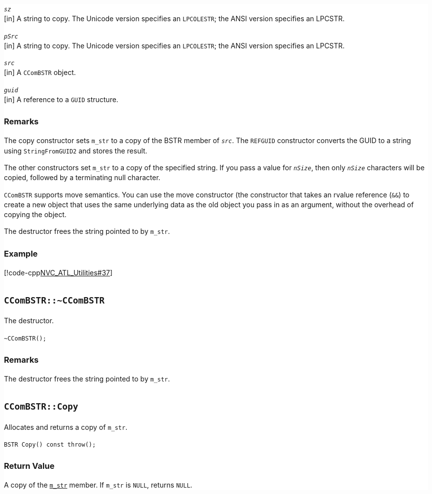 *`sz`*<br/>
[in] A string to copy. The Unicode version specifies an `LPCOLESTR`; the ANSI version specifies an LPCSTR.

*`pSrc`*<br/>
[in] A string to copy. The Unicode version specifies an `LPCOLESTR`; the ANSI version specifies an LPCSTR.

*`src`*<br/>
[in] A `CComBSTR` object.

*`guid`*<br/>
[in] A reference to a `GUID` structure.

### Remarks

The copy constructor sets `m_str` to a copy of the BSTR member of *`src`*. The `REFGUID` constructor converts the GUID to a string using `StringFromGUID2` and stores the result.

The other constructors set `m_str` to a copy of the specified string. If you pass a value for *`nSize`*, then only *`nSize`* characters will be copied, followed by a terminating null character.

`CComBSTR` supports move semantics. You can use the move constructor (the constructor that takes an rvalue reference (`&&`) to create a new object that uses the same underlying data as the old object you pass in as an argument, without the overhead of copying the object.

The destructor frees the string pointed to by `m_str`.

### Example

[!code-cpp[NVC_ATL_Utilities#37](../../atl/codesnippet/cpp/ccombstr-class_6.cpp)]

## <a name="dtor"></a> `CComBSTR::~CComBSTR`

The destructor.

```
~CComBSTR();
```

### Remarks

The destructor frees the string pointed to by `m_str`.

## <a name="copy"></a> `CComBSTR::Copy`

Allocates and returns a copy of `m_str`.

```
BSTR Copy() const throw();
```

### Return Value

A copy of the [`m_str`](#m_str) member. If `m_str` is `NULL`, returns `NULL`.
